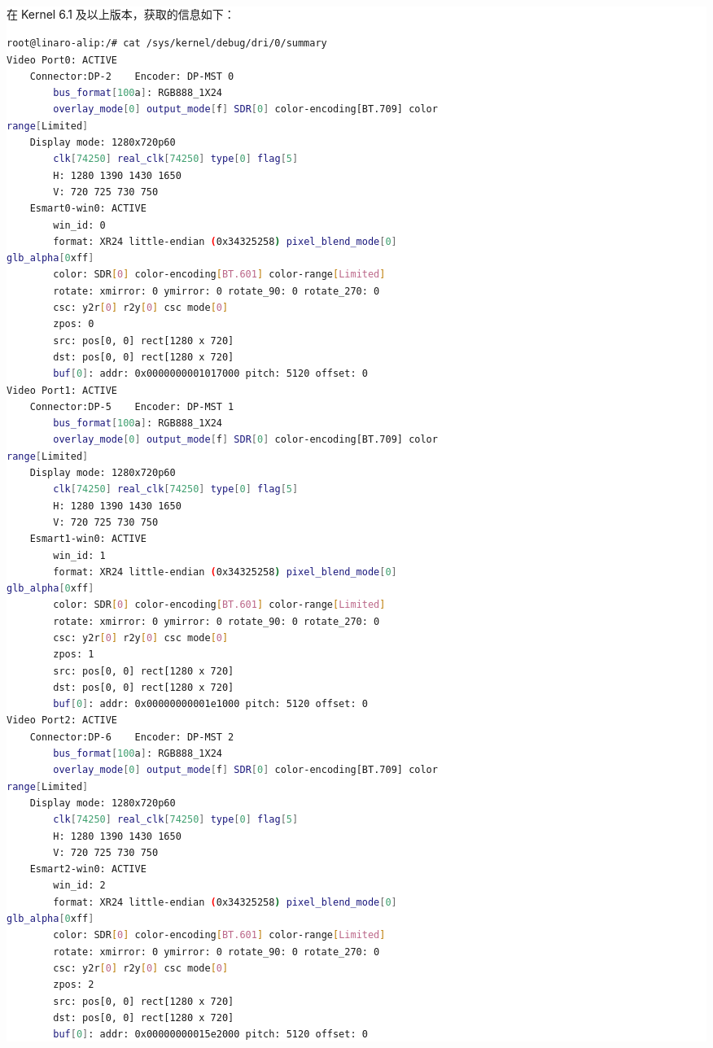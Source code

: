 在 Kernel 6.1 及以上版本，获取的信息如下：
```bash
root@linaro-alip:/# cat /sys/kernel/debug/dri/0/summary
Video Port0: ACTIVE
    Connector:DP-2    Encoder: DP-MST 0
        bus_format[100a]: RGB888_1X24
        overlay_mode[0] output_mode[f] SDR[0] color-encoding[BT.709] color
range[Limited]
    Display mode: 1280x720p60
        clk[74250] real_clk[74250] type[0] flag[5]
        H: 1280 1390 1430 1650
        V: 720 725 730 750
    Esmart0-win0: ACTIVE
        win_id: 0
        format: XR24 little-endian (0x34325258) pixel_blend_mode[0]
glb_alpha[0xff]
        color: SDR[0] color-encoding[BT.601] color-range[Limited]
        rotate: xmirror: 0 ymirror: 0 rotate_90: 0 rotate_270: 0
        csc: y2r[0] r2y[0] csc mode[0]
        zpos: 0
        src: pos[0, 0] rect[1280 x 720]
        dst: pos[0, 0] rect[1280 x 720]
        buf[0]: addr: 0x0000000001017000 pitch: 5120 offset: 0
Video Port1: ACTIVE
    Connector:DP-5    Encoder: DP-MST 1
        bus_format[100a]: RGB888_1X24
        overlay_mode[0] output_mode[f] SDR[0] color-encoding[BT.709] color
range[Limited]
    Display mode: 1280x720p60
        clk[74250] real_clk[74250] type[0] flag[5]
        H: 1280 1390 1430 1650
        V: 720 725 730 750
    Esmart1-win0: ACTIVE
        win_id: 1
        format: XR24 little-endian (0x34325258) pixel_blend_mode[0]
glb_alpha[0xff]
        color: SDR[0] color-encoding[BT.601] color-range[Limited]
        rotate: xmirror: 0 ymirror: 0 rotate_90: 0 rotate_270: 0
        csc: y2r[0] r2y[0] csc mode[0]
        zpos: 1
        src: pos[0, 0] rect[1280 x 720]
        dst: pos[0, 0] rect[1280 x 720]
        buf[0]: addr: 0x00000000001e1000 pitch: 5120 offset: 0
Video Port2: ACTIVE
    Connector:DP-6    Encoder: DP-MST 2
        bus_format[100a]: RGB888_1X24
        overlay_mode[0] output_mode[f] SDR[0] color-encoding[BT.709] color
range[Limited]
    Display mode: 1280x720p60
        clk[74250] real_clk[74250] type[0] flag[5]
        H: 1280 1390 1430 1650
        V: 720 725 730 750
    Esmart2-win0: ACTIVE
        win_id: 2
        format: XR24 little-endian (0x34325258) pixel_blend_mode[0]
glb_alpha[0xff]
        color: SDR[0] color-encoding[BT.601] color-range[Limited]
        rotate: xmirror: 0 ymirror: 0 rotate_90: 0 rotate_270: 0
        csc: y2r[0] r2y[0] csc mode[0]
        zpos: 2
        src: pos[0, 0] rect[1280 x 720]
        dst: pos[0, 0] rect[1280 x 720]
        buf[0]: addr: 0x00000000015e2000 pitch: 5120 offset: 0
```